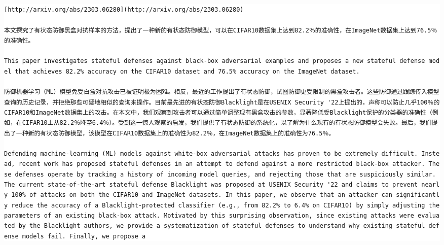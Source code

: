     [http://arxiv.org/abs/2303.06280](http://arxiv.org/abs/2303.06280)

    本文探究了有状态防御黑盒对抗样本的方法，提出了一种新的有状态防御模型，可以在CIFAR10数据集上达到82.2％的准确性，在ImageNet数据集上达到76.5％的准确性。

    This paper investigates stateful defenses against black-box adversarial examples and proposes a new stateful defense model that achieves 82.2% accuracy on the CIFAR10 dataset and 76.5% accuracy on the ImageNet dataset.

    防御机器学习（ML）模型免受白盒对抗攻击已被证明极为困难。相反，最近的工作提出了有状态防御，试图防御更受限制的黑盒攻击者。这些防御通过跟踪传入模型查询的历史记录，并拒绝那些可疑地相似的查询来操作。目前最先进的有状态防御Blacklight是在USENIX Security '22上提出的，声称可以防止几乎100％的CIFAR10和ImageNet数据集上的攻击。在本文中，我们观察到攻击者可以通过简单调整现有黑盒攻击的参数，显著降低受Blacklight保护的分类器的准确性（例如，在CIFAR10上从82.2％降至6.4％）。受到这一惊人观察的启发，我们提供了有状态防御的系统化，以了解为什么现有的有状态防御模型会失败。最后，我们提出了一种新的有状态防御模型，该模型在CIFAR10数据集上的准确性为82.2％，在ImageNet数据集上的准确性为76.5％。

    Defending machine-learning (ML) models against white-box adversarial attacks has proven to be extremely difficult. Instead, recent work has proposed stateful defenses in an attempt to defend against a more restricted black-box attacker. These defenses operate by tracking a history of incoming model queries, and rejecting those that are suspiciously similar. The current state-of-the-art stateful defense Blacklight was proposed at USENIX Security '22 and claims to prevent nearly 100% of attacks on both the CIFAR10 and ImageNet datasets. In this paper, we observe that an attacker can significantly reduce the accuracy of a Blacklight-protected classifier (e.g., from 82.2% to 6.4% on CIFAR10) by simply adjusting the parameters of an existing black-box attack. Motivated by this surprising observation, since existing attacks were evaluated by the Blacklight authors, we provide a systematization of stateful defenses to understand why existing stateful defense models fail. Finally, we propose a
    
[^5]: 不可学习的聚类：面向标签不可知的不可学习样本

    Unlearnable Clusters: Towards Label-agnostic Unlearnable Examples. (arXiv:2301.01217v3 [cs.CR] UPDATED)

    [http://arxiv.org/abs/2301.01217](http://arxiv.org/abs/2301.01217)

    本文提出了一种更实用的标签不可知设置，以生成不可学习的样本，防止未经授权的机器学习模型训练。

    This paper proposes a more practical label-agnostic setting to generate unlearnable examples, which can prevent unauthorized training of machine learning models.

    在互联网上，越来越多的人对开发不可学习的示例（UEs）来防止视觉隐私泄露感兴趣。UEs是添加了不可见但不可学习噪声的训练样本，已经发现可以防止未经授权的机器学习模型训练。UEs通常是通过一个双层优化框架和一个替代模型生成的，以从原始样本中去除（最小化）错误，然后应用于保护数据免受未知目标模型的攻击。然而，现有的UE生成方法都依赖于一个理想的假设，称为标签一致性，即假定黑客和保护者对于给定的样本持有相同的标签。在这项工作中，我们提出并推广了一个更实用的标签不可知设置，其中黑客可能会以与保护者完全不同的方式利用受保护的数据。例如，由保护者持有的m类不可学习数据集可能被黑客作为n类数据集利用。现有的UE生成方法在这种情况下失效。

    There is a growing interest in developing unlearnable examples (UEs) against visual privacy leaks on the Internet. UEs are training samples added with invisible but unlearnable noise, which have been found can prevent unauthorized training of machine learning models. UEs typically are generated via a bilevel optimization framework with a surrogate model to remove (minimize) errors from the original samples, and then applied to protect the data against unknown target models. However, existing UE generation methods all rely on an ideal assumption called label-consistency, where the hackers and protectors are assumed to hold the same label for a given sample. In this work, we propose and promote a more practical label-agnostic setting, where the hackers may exploit the protected data quite differently from the protectors. E.g., a m-class unlearnable dataset held by the protector may be exploited by the hacker as a n-class dataset. Existing UE generation methods are rendered ineffective in
    
[^6]: 面向隐私的联邦学习压缩：通过数值机制设计

    Privacy-Aware Compression for Federated Learning Through Numerical Mechanism Design. (arXiv:2211.03942v2 [cs.LG] UPDATED)


[^1]: 使用增强型随机森林分类器检测不平衡数据中的信用卡欺诈
[^2]: 使用机器学习模型检测软件定义网络中的DDoS攻击
[^3]: 基于区块链的去中心化投票系统安全视角：数字投票系统的安全性和保障
[^4]: 探究有状态防御黑盒对抗样本
[^7]: 一种用于检测混合垃圾邮件的多模态融合模型
[^8]: 对抗性CNN扰动攻击的对称防御
[^9]: XG-BoT：一种可解释的深度图神经网络用于僵尸网络检测和取证
[^10]: 一份关于同行评审中恶意投标的数据集
[^11]: 联邦信号地图中的位置泄露问题
[^12]: SoK: 隐私保护下多源训练机器学习模型